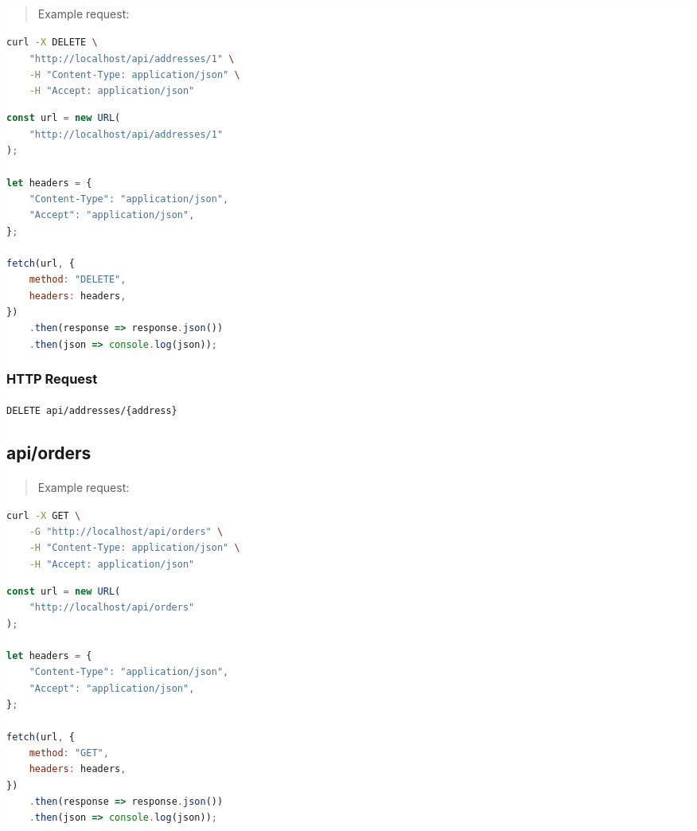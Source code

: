 > Example request:

```bash
curl -X DELETE \
    "http://localhost/api/addresses/1" \
    -H "Content-Type: application/json" \
    -H "Accept: application/json"
```

```javascript
const url = new URL(
    "http://localhost/api/addresses/1"
);

let headers = {
    "Content-Type": "application/json",
    "Accept": "application/json",
};

fetch(url, {
    method: "DELETE",
    headers: headers,
})
    .then(response => response.json())
    .then(json => console.log(json));
```



### HTTP Request
`DELETE api/addresses/{address}`





## api/orders
> Example request:

```bash
curl -X GET \
    -G "http://localhost/api/orders" \
    -H "Content-Type: application/json" \
    -H "Accept: application/json"
```

```javascript
const url = new URL(
    "http://localhost/api/orders"
);

let headers = {
    "Content-Type": "application/json",
    "Accept": "application/json",
};

fetch(url, {
    method: "GET",
    headers: headers,
})
    .then(response => response.json())
    .then(json => console.log(json));
```
